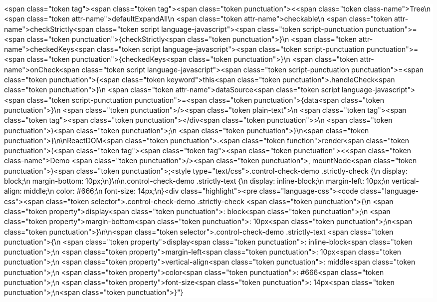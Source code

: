 </span><span class=\"token tag\"><span class=\"token tag\"><span class=\"token punctuation\">&lt;</span><span class=\"token class-name\">Tree</span></span>\n                    <span class=\"token attr-name\">defaultExpandAll</span>\n                    <span class=\"token attr-name\">checkable</span>\n                    <span class=\"token attr-name\">checkStrictly</span><span class=\"token script language-javascript\"><span class=\"token script-punctuation punctuation\">=</span><span class=\"token punctuation\">{</span>checkStrictly<span class=\"token punctuation\">}</span></span>\n                    <span class=\"token attr-name\">checkedKeys</span><span class=\"token script language-javascript\"><span class=\"token script-punctuation punctuation\">=</span><span class=\"token punctuation\">{</span>checkedKeys<span class=\"token punctuation\">}</span></span>\n                    <span class=\"token attr-name\">onCheck</span><span class=\"token script language-javascript\"><span class=\"token script-punctuation punctuation\">=</span><span class=\"token punctuation\">{</span><span class=\"token keyword\">this</span><span class=\"token punctuation\">.</span>handleCheck<span class=\"token punctuation\">}</span></span>\n                    <span class=\"token attr-name\">dataSource</span><span class=\"token script language-javascript\"><span class=\"token script-punctuation punctuation\">=</span><span class=\"token punctuation\">{</span>data<span class=\"token punctuation\">}</span></span>\n                <span class=\"token punctuation\">/></span></span><span class=\"token plain-text\">\n            </span><span class=\"token tag\"><span class=\"token tag\"><span class=\"token punctuation\">&lt;/</span>div</span><span class=\"token punctuation\">></span></span>\n        <span class=\"token punctuation\">)</span><span class=\"token punctuation\">;</span>\n    <span class=\"token punctuation\">}</span>\n<span class=\"token punctuation\">}</span>\n\nReactDOM<span class=\"token punctuation\">.</span><span class=\"token function\">render</span><span class=\"token punctuation\">(</span><span class=\"token tag\"><span class=\"token tag\"><span class=\"token punctuation\">&lt;</span><span class=\"token class-name\">Demo</span></span> <span class=\"token punctuation\">/></span></span><span class=\"token punctuation\">,</span> mountNode<span class=\"token punctuation\">)</span><span class=\"token punctuation\">;</span></code></pre></div><style type=\"text/css\">.control-check-demo .strictly-check {\n    display: block;\n    margin-bottom: 10px;\n}\n\n.control-check-demo .strictly-text {\n    display: inline-block;\n    margin-left: 10px;\n    vertical-align: middle;\n    color: #666;\n    font-size: 14px;\n}</style><div class=\"highlight\"><pre class=\"language-css\"><code class=\"language-css\"><span class=\"token selector\">.control-check-demo .strictly-check</span> <span class=\"token punctuation\">{</span>\n    <span class=\"token property\">display</span><span class=\"token punctuation\">:</span> block<span class=\"token punctuation\">;</span>\n    <span class=\"token property\">margin-bottom</span><span class=\"token punctuation\">:</span> 10px<span class=\"token punctuation\">;</span>\n<span class=\"token punctuation\">}</span>\n\n<span class=\"token selector\">.control-check-demo .strictly-text</span> <span class=\"token punctuation\">{</span>\n    <span class=\"token property\">display</span><span class=\"token punctuation\">:</span> inline-block<span class=\"token punctuation\">;</span>\n    <span class=\"token property\">margin-left</span><span class=\"token punctuation\">:</span> 10px<span class=\"token punctuation\">;</span>\n    <span class=\"token property\">vertical-align</span><span class=\"token punctuation\">:</span> middle<span class=\"token punctuation\">;</span>\n    <span class=\"token property\">color</span><span class=\"token punctuation\">:</span> #666<span class=\"token punctuation\">;</span>\n    <span class=\"token property\">font-size</span><span class=\"token punctuation\">:</span> 14px<span class=\"token punctuation\">;</span>\n<span class=\"token punctuation\">}</span></code></pre></div>"}